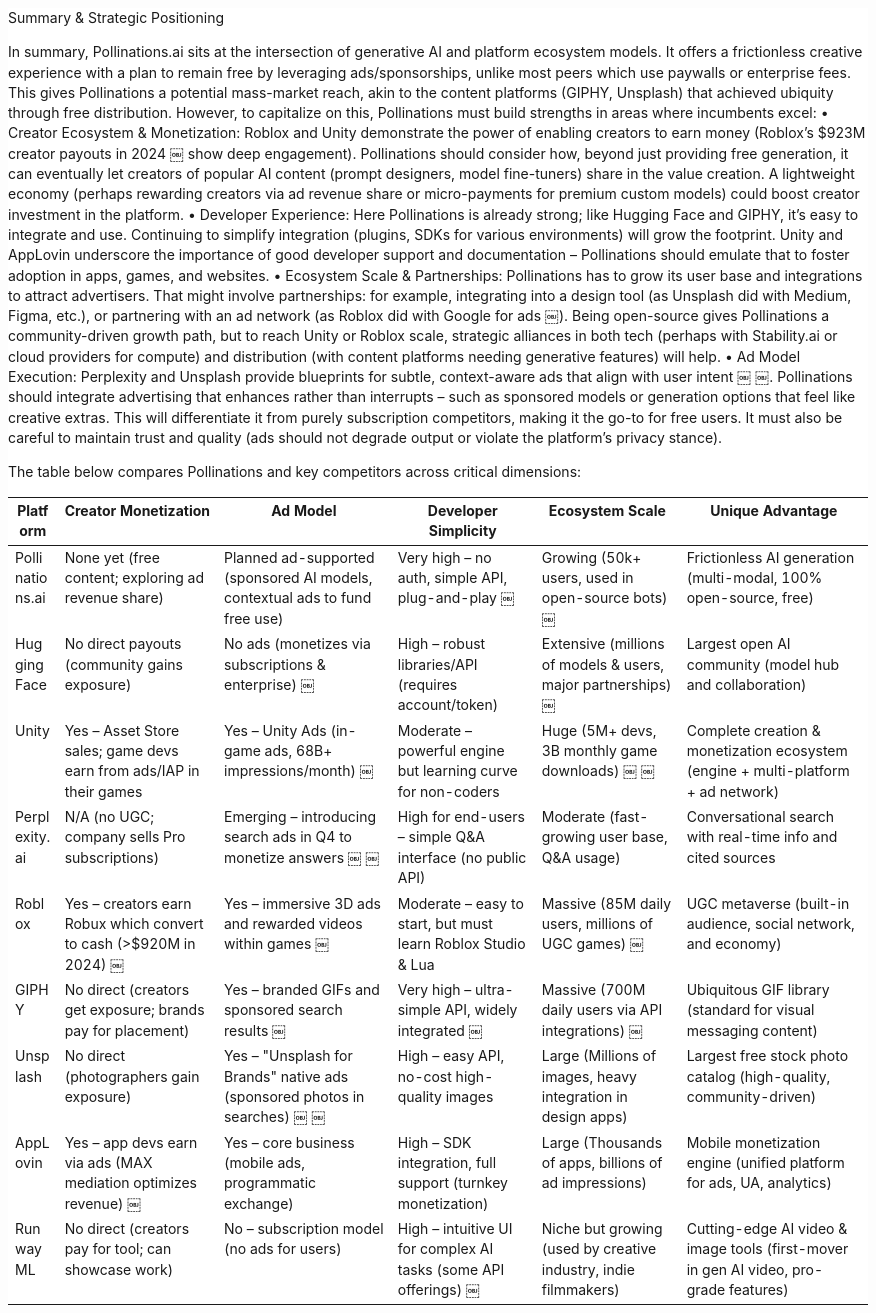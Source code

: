 Summary & Strategic Positioning

In summary, Pollinations.ai sits at the intersection of generative AI and platform ecosystem models. It offers a frictionless creative experience with a plan to remain free by leveraging ads/sponsorships, unlike most peers which use paywalls or enterprise fees. This gives Pollinations a potential mass-market reach, akin to the content platforms (GIPHY, Unsplash) that achieved ubiquity through free distribution. However, to capitalize on this, Pollinations must build strengths in areas where incumbents excel:
	•	Creator Ecosystem & Monetization: Roblox and Unity demonstrate the power of enabling creators to earn money (Roblox’s $923M creator payouts in 2024 ￼ show deep engagement). Pollinations should consider how, beyond just providing free generation, it can eventually let creators of popular AI content (prompt designers, model fine-tuners) share in the value creation. A lightweight economy (perhaps rewarding creators via ad revenue share or micro-payments for premium custom models) could boost creator investment in the platform.
	•	Developer Experience: Here Pollinations is already strong; like Hugging Face and GIPHY, it’s easy to integrate and use. Continuing to simplify integration (plugins, SDKs for various environments) will grow the footprint. Unity and AppLovin underscore the importance of good developer support and documentation – Pollinations should emulate that to foster adoption in apps, games, and websites.
	•	Ecosystem Scale & Partnerships: Pollinations has to grow its user base and integrations to attract advertisers. That might involve partnerships: for example, integrating into a design tool (as Unsplash did with Medium, Figma, etc.), or partnering with an ad network (as Roblox did with Google for ads ￼). Being open-source gives Pollinations a community-driven growth path, but to reach Unity or Roblox scale, strategic alliances in both tech (perhaps with Stability.ai or cloud providers for compute) and distribution (with content platforms needing generative features) will help.
	•	Ad Model Execution: Perplexity and Unsplash provide blueprints for subtle, context-aware ads that align with user intent ￼ ￼. Pollinations should integrate advertising that enhances rather than interrupts – such as sponsored models or generation options that feel like creative extras. This will differentiate it from purely subscription competitors, making it the go-to for free users. It must also be careful to maintain trust and quality (ads should not degrade output or violate the platform’s privacy stance).

The table below compares Pollinations and key competitors across critical dimensions:

| Platform | Creator Monetization | Ad Model | Developer Simplicity | Ecosystem Scale | Unique Advantage |
|----------|---------------------|----------|---------------------|----------------|------------------|
| Pollinations.ai | None yet (free content; exploring ad revenue share) | Planned ad-supported (sponsored AI models, contextual ads to fund free use) | Very high – no auth, simple API, plug-and-play ￼ | Growing (50k+ users, used in open-source bots) ￼ | Frictionless AI generation (multi-modal, 100% open-source, free) |
| Hugging Face | No direct payouts (community gains exposure) | No ads (monetizes via subscriptions & enterprise) ￼ | High – robust libraries/API (requires account/token) | Extensive (millions of models & users, major partnerships) ￼ | Largest open AI community (model hub and collaboration) |
| Unity | Yes – Asset Store sales; game devs earn from ads/IAP in their games | Yes – Unity Ads (in-game ads, 68B+ impressions/month) ￼ | Moderate – powerful engine but learning curve for non-coders | Huge (5M+ devs, 3B monthly game downloads) ￼ ￼ | Complete creation & monetization ecosystem (engine + multi-platform + ad network) |
| Perplexity.ai | N/A (no UGC; company sells Pro subscriptions) | Emerging – introducing search ads in Q4 to monetize answers ￼ ￼ | High for end-users – simple Q&A interface (no public API) | Moderate (fast-growing user base, Q&A usage) | Conversational search with real-time info and cited sources |
| Roblox | Yes – creators earn Robux which convert to cash (>$920M in 2024) ￼ | Yes – immersive 3D ads and rewarded videos within games ￼ | Moderate – easy to start, but must learn Roblox Studio & Lua | Massive (85M daily users, millions of UGC games) ￼ | UGC metaverse (built-in audience, social network, and economy) |
| GIPHY | No direct (creators get exposure; brands pay for placement) | Yes – branded GIFs and sponsored search results ￼ | Very high – ultra-simple API, widely integrated ￼ | Massive (700M daily users via API integrations) ￼ | Ubiquitous GIF library (standard for visual messaging content) |
| Unsplash | No direct (photographers gain exposure) | Yes – "Unsplash for Brands" native ads (sponsored photos in searches) ￼ ￼ | High – easy API, no-cost high-quality images | Large (Millions of images, heavy integration in design apps) | Largest free stock photo catalog (high-quality, community-driven) |
| AppLovin | Yes – app devs earn via ads (MAX mediation optimizes revenue) ￼ | Yes – core business (mobile ads, programmatic exchange) | High – SDK integration, full support (turnkey monetization) | Large (Thousands of apps, billions of ad impressions) | Mobile monetization engine (unified platform for ads, UA, analytics) |
| RunwayML | No direct (creators pay for tool; can showcase work) | No – subscription model (no ads for users) | High – intuitive UI for complex AI tasks (some API offerings) ￼ | Niche but growing (used by creative industry, indie filmmakers) | Cutting-edge AI video & image tools (first-mover in gen AI video, pro-grade features) |